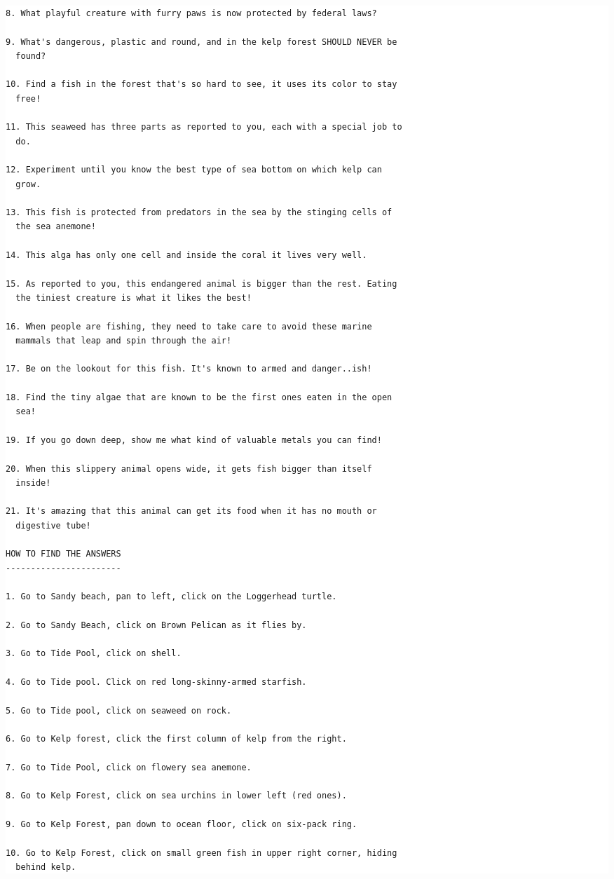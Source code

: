 	8. What playful creature with furry paws is now protected by federal laws?
	
	9. What's dangerous, plastic and round, and in the kelp forest SHOULD NEVER be
	  found?
	
	10. Find a fish in the forest that's so hard to see, it uses its color to stay
	  free!
	
	11. This seaweed has three parts as reported to you, each with a special job to
	  do.
	
	12. Experiment until you know the best type of sea bottom on which kelp can
	  grow.
	
	13. This fish is protected from predators in the sea by the stinging cells of
	  the sea anemone!
	
	14. This alga has only one cell and inside the coral it lives very well.
	
	15. As reported to you, this endangered animal is bigger than the rest. Eating
	  the tiniest creature is what it likes the best!
	
	16. When people are fishing, they need to take care to avoid these marine
	  mammals that leap and spin through the air!
	
	17. Be on the lookout for this fish. It's known to armed and danger..ish!
	
	18. Find the tiny algae that are known to be the first ones eaten in the open
	  sea!
	
	19. If you go down deep, show me what kind of valuable metals you can find!
	
	20. When this slippery animal opens wide, it gets fish bigger than itself
	  inside!
	
	21. It's amazing that this animal can get its food when it has no mouth or
	  digestive tube!
	
	HOW TO FIND THE ANSWERS
	-----------------------
	
	1. Go to Sandy beach, pan to left, click on the Loggerhead turtle.
	
	2. Go to Sandy Beach, click on Brown Pelican as it flies by.
	
	3. Go to Tide Pool, click on shell.
	
	4. Go to Tide pool. Click on red long-skinny-armed starfish.
	
	5. Go to Tide pool, click on seaweed on rock.
	
	6. Go to Kelp forest, click the first column of kelp from the right.
	
	7. Go to Tide Pool, click on flowery sea anemone.
	
	8. Go to Kelp Forest, click on sea urchins in lower left (red ones).
	
	9. Go to Kelp Forest, pan down to ocean floor, click on six-pack ring.
	
	10. Go to Kelp Forest, click on small green fish in upper right corner, hiding
	  behind kelp.
	